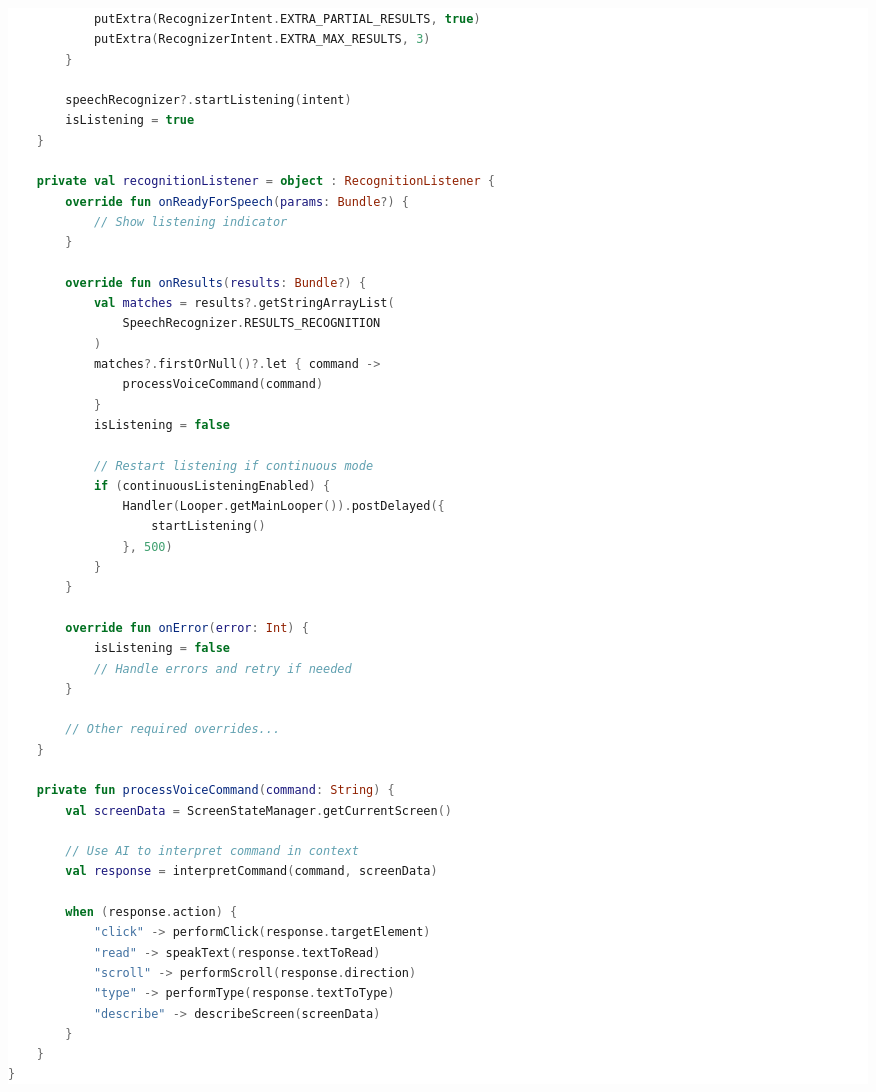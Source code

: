 ```kotlin
            putExtra(RecognizerIntent.EXTRA_PARTIAL_RESULTS, true)
            putExtra(RecognizerIntent.EXTRA_MAX_RESULTS, 3)
        }
        
        speechRecognizer?.startListening(intent)
        isListening = true
    }
    
    private val recognitionListener = object : RecognitionListener {
        override fun onReadyForSpeech(params: Bundle?) {
            // Show listening indicator
        }
        
        override fun onResults(results: Bundle?) {
            val matches = results?.getStringArrayList(
                SpeechRecognizer.RESULTS_RECOGNITION
            )
            matches?.firstOrNull()?.let { command ->
                processVoiceCommand(command)
            }
            isListening = false
            
            // Restart listening if continuous mode
            if (continuousListeningEnabled) {
                Handler(Looper.getMainLooper()).postDelayed({
                    startListening()
                }, 500)
            }
        }
        
        override fun onError(error: Int) {
            isListening = false
            // Handle errors and retry if needed
        }
        
        // Other required overrides...
    }
    
    private fun processVoiceCommand(command: String) {
        val screenData = ScreenStateManager.getCurrentScreen()
        
        // Use AI to interpret command in context
        val response = interpretCommand(command, screenData)
        
        when (response.action) {
            "click" -> performClick(response.targetElement)
            "read" -> speakText(response.textToRead)
            "scroll" -> performScroll(response.direction)
            "type" -> performType(response.textToType)
            "describe" -> describeScreen(screenData)
        }
    }
}
```
